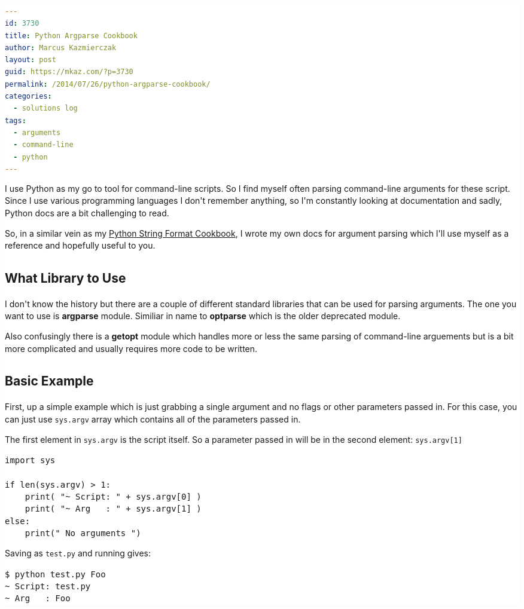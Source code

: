 ```yaml
---
id: 3730
title: Python Argparse Cookbook
author: Marcus Kazmierczak
layout: post
guid: https://mkaz.com/?p=3730
permalink: /2014/07/26/python-argparse-cookbook/
categories:
  - solutions log
tags:
  - arguments
  - command-line
  - python
---
```

I use Python as my go to tool for command-line scripts. So I find myself often parsing command-line arguments for these script. Since I use various programming languages I don't remember anything, so I'm constantly looking at documentation and sadly, Python docs are a bit challenging to read.

So, in a similar vein as my [Python String Format Cookbook][1], I wrote my own docs for argument parsing which I'll use myself as a reference and hopefully useful to you.

## What Library to Use

I don't know the history but there are a couple of different standard libraries that can be used for parsing arguments. The one you want to use is **argparse** module. Similiar in name to **optparse** which is the older deprecated module.

Also confusingly there is a **getopt** module which handles more or less the same parsing of command-line arguements but is a bit more complicated and usually requires more code to be written.

## Basic Example

First, up a simple example which is just grabbing a single argument and no flags or other parameters passed in. For this case, you can just use `sys.argv` array which contains all of the parameters passed in.

The first element in `sys.argv` is the script itself. So a parameter passed in will be in the second element: `sys.argv[1]`

<pre class="brush: python; title: ; notranslate" title="">import sys

if len(sys.argv) &gt; 1:
    print( "~ Script: " + sys.argv[0] )
    print( "~ Arg   : " + sys.argv[1] )
else:
    print(" No arguments ")
</pre>

Saving as `test.py` and running gives:

<pre class="brush: plain; title: ; notranslate" title="">$ python test.py Foo
~ Script: test.py
~ Arg   : Foo
</pre>


 [1]: https://mkaz.com/2012/10/10/python-string-format/
 [2]: https://docs.python.org/dev/library/argparse.html
 [3]: https://docs.python.org/2/howto/argparse.html